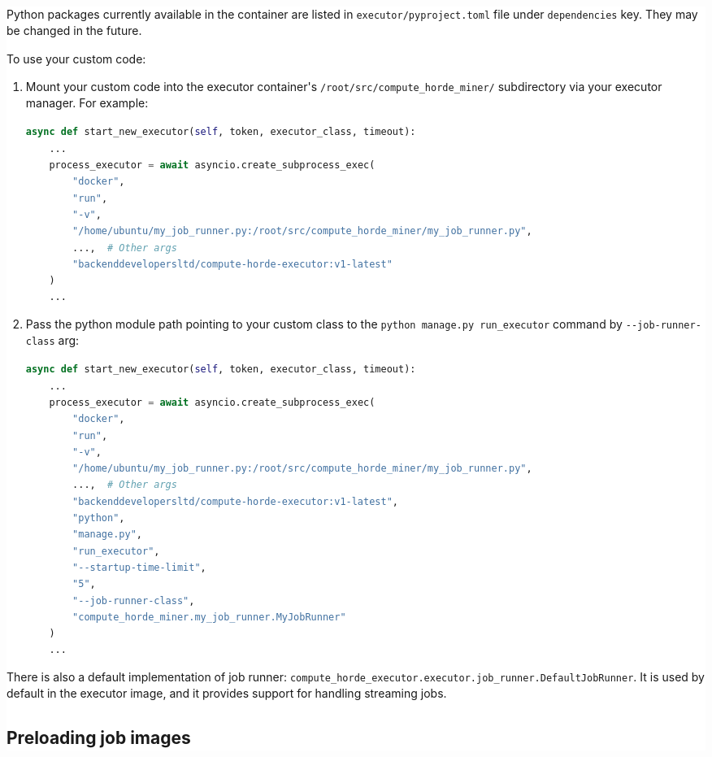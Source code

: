 Python packages currently available in the container are listed in `executor/pyproject.toml` file under `dependencies` key.
They may be changed in the future.

To use your custom code:

1. Mount your custom code into the executor container's `/root/src/compute_horde_miner/` subdirectory 
   via your executor manager. For example:

   ```python
   async def start_new_executor(self, token, executor_class, timeout):
       ...
       process_executor = await asyncio.create_subprocess_exec(
           "docker",
           "run",
           "-v",
           "/home/ubuntu/my_job_runner.py:/root/src/compute_horde_miner/my_job_runner.py",
           ...,  # Other args
           "backenddevelopersltd/compute-horde-executor:v1-latest"
       )
       ...
   ``` 

2. Pass the python module path pointing to your custom class to the `python manage.py run_executor` command by `--job-runner-class` arg:

   ```python
   async def start_new_executor(self, token, executor_class, timeout):
       ...
       process_executor = await asyncio.create_subprocess_exec(
           "docker",
           "run",
           "-v",
           "/home/ubuntu/my_job_runner.py:/root/src/compute_horde_miner/my_job_runner.py",
           ...,  # Other args
           "backenddevelopersltd/compute-horde-executor:v1-latest",
           "python",
           "manage.py",
           "run_executor",
           "--startup-time-limit",
           "5",
           "--job-runner-class",
           "compute_horde_miner.my_job_runner.MyJobRunner"
       )
       ...
   ```
   
There is also a default implementation of job runner: `compute_horde_executor.executor.job_runner.DefaultJobRunner`.
It is used by default in the executor image, and it provides support for handling streaming jobs.

## Preloading job images
